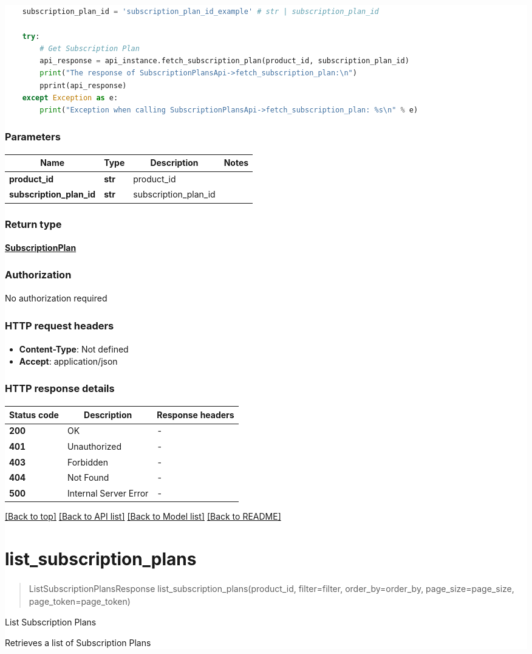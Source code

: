 ```python
    subscription_plan_id = 'subscription_plan_id_example' # str | subscription_plan_id

    try:
        # Get Subscription Plan
        api_response = api_instance.fetch_subscription_plan(product_id, subscription_plan_id)
        print("The response of SubscriptionPlansApi->fetch_subscription_plan:\n")
        pprint(api_response)
    except Exception as e:
        print("Exception when calling SubscriptionPlansApi->fetch_subscription_plan: %s\n" % e)
```


### Parameters


Name | Type | Description  | Notes
------------- | ------------- | ------------- | -------------
 **product_id** | **str**| product_id | 
 **subscription_plan_id** | **str**| subscription_plan_id | 

### Return type

[**SubscriptionPlan**](SubscriptionPlan.md)

### Authorization

No authorization required

### HTTP request headers

 - **Content-Type**: Not defined
 - **Accept**: application/json

### HTTP response details

| Status code | Description | Response headers |
|-------------|-------------|------------------|
**200** | OK |  -  |
**401** | Unauthorized |  -  |
**403** | Forbidden |  -  |
**404** | Not Found |  -  |
**500** | Internal Server Error |  -  |

[[Back to top]](#) [[Back to API list]](../README.md#documentation-for-api-endpoints) [[Back to Model list]](../README.md#documentation-for-models) [[Back to README]](../README.md)

# **list_subscription_plans**
> ListSubscriptionPlansResponse list_subscription_plans(product_id, filter=filter, order_by=order_by, page_size=page_size, page_token=page_token)

List Subscription Plans

Retrieves a list of Subscription Plans
